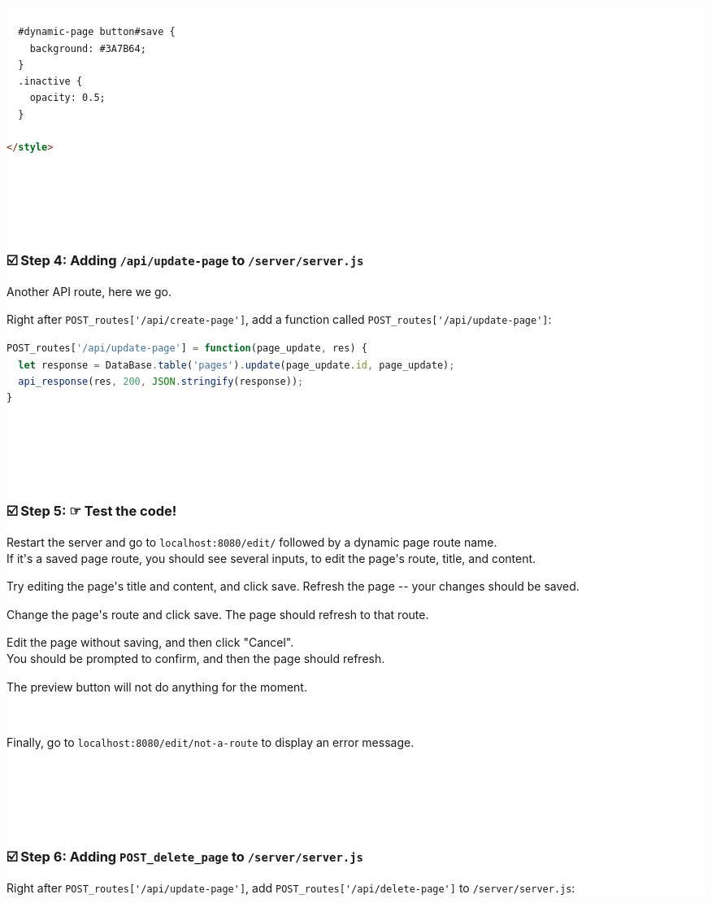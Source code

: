```html

  #dynamic-page button#save {
    background: #3A7B64;
  }
  .inactive {
    opacity: 0.5;
  }

</style>
```

<br/><br/><br/><br/>


<h3 id="b-4">  ☑️ Step 4: Adding <code>/api/update-page</code> to <code>/server/server.js</code>  </h3>

Another API route, here we go.  

Right after `POST_routes['/api/create-page']`, add a function called `POST_routes['/api/update-page']`:  

```javascript
POST_routes['/api/update-page'] = function(page_update, res) {  
  let response = DataBase.table('pages').update(page_update.id, page_update);
  api_response(res, 200, JSON.stringify(response));
}
```

<br/><br/><br/><br/>


<h3 id="b-5"> ☑️ Step 5:   ☞ Test the code!  </h3>

Restart the server and go to `localhost:8080/edit/` followed by a dynamic page route name.  
If it's a saved page route, you should see several inputs, to edit the page's route, title, and content.

Try editing the page's title and content, and click save.  Refresh the page -- your changes should be saved.

Change the page's route and click save.  The page should refresh to that route. 

Edit the page without saving, and then click "Cancel".  
You should be prompted to confirm, and then the page should refresh.  

The preview button will not do anything for the moment. 

<br/>

Finally, go to `localhost:8080/edit/not-a-route` to display an error message.

<br/><br/><br/><br/>



<h3 id="b-6">  ☑️ Step 6: Adding <code>POST_delete_page</code> to <code>/server/server.js</code>  </h3>

Right after `POST_routes['/api/update-page']`, add `POST_routes['/api/delete-page']` to `/server/server.js`:
